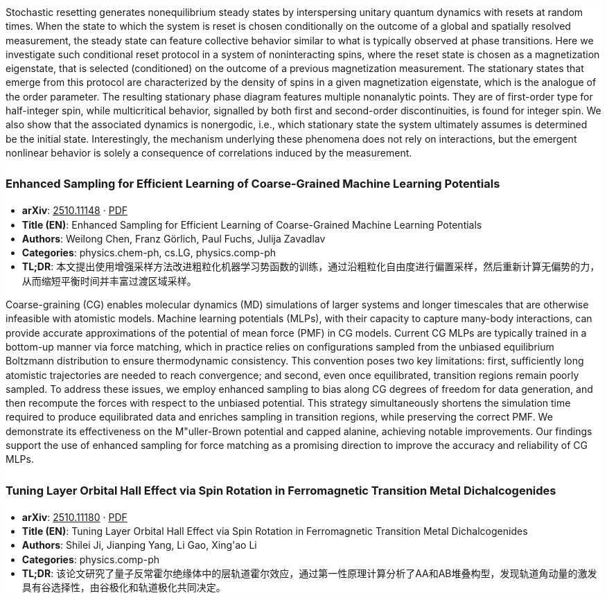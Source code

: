Stochastic resetting generates nonequilibrium steady states by interspersing
unitary quantum dynamics with resets at random times. When the state to which
the system is reset is chosen conditionally on the outcome of a global and
spatially resolved measurement, the steady state can feature collective
behavior similar to what is typically observed at phase transitions. Here we
investigate such conditional reset protocol in a system of noninteracting
spins, where the reset state is chosen as a magnetization eigenstate, that is
selected (conditioned) on the outcome of a previous magnetization measurement.
The stationary states that emerge from this protocol are characterized by the
density of spins in a given magnetization eigenstate, which is the analogue of
the order parameter. The resulting stationary phase diagram features multiple
nonanalytic points. They are of first-order type for half-integer spin, while
multicritical behavior, signalled by both first and second-order
discontinuities, is found for integer spin. We also show that the associated
dynamics is nonergodic, i.e., which stationary state the system ultimately
assumes is determined be the initial state. Interestingly, the mechanism
underlying these phenomena does not rely on interactions, but the emergent
nonlinear behavior is solely a consequence of correlations induced by the
measurement.

### Enhanced Sampling for Efficient Learning of Coarse-Grained Machine Learning Potentials
- **arXiv**: [2510.11148](https://arxiv.org/abs/2510.11148)  ·  [PDF](https://arxiv.org/pdf/2510.11148.pdf)
- **Title (EN)**: Enhanced Sampling for Efficient Learning of Coarse-Grained Machine Learning Potentials
- **Authors**: Weilong Chen, Franz Görlich, Paul Fuchs, Julija Zavadlav
- **Categories**: physics.chem-ph, cs.LG, physics.comp-ph
- **TL;DR**: 本文提出使用增强采样方法改进粗粒化机器学习势函数的训练，通过沿粗粒化自由度进行偏置采样，然后重新计算无偏势的力，从而缩短平衡时间并丰富过渡区域采样。

Coarse-graining (CG) enables molecular dynamics (MD) simulations of larger
systems and longer timescales that are otherwise infeasible with atomistic
models. Machine learning potentials (MLPs), with their capacity to capture
many-body interactions, can provide accurate approximations of the potential of
mean force (PMF) in CG models. Current CG MLPs are typically trained in a
bottom-up manner via force matching, which in practice relies on configurations
sampled from the unbiased equilibrium Boltzmann distribution to ensure
thermodynamic consistency. This convention poses two key limitations: first,
sufficiently long atomistic trajectories are needed to reach convergence; and
second, even once equilibrated, transition regions remain poorly sampled. To
address these issues, we employ enhanced sampling to bias along CG degrees of
freedom for data generation, and then recompute the forces with respect to the
unbiased potential. This strategy simultaneously shortens the simulation time
required to produce equilibrated data and enriches sampling in transition
regions, while preserving the correct PMF. We demonstrate its effectiveness on
the M\"uller-Brown potential and capped alanine, achieving notable
improvements. Our findings support the use of enhanced sampling for force
matching as a promising direction to improve the accuracy and reliability of CG
MLPs.

### Tuning Layer Orbital Hall Effect via Spin Rotation in Ferromagnetic Transition Metal Dichalcogenides
- **arXiv**: [2510.11180](https://arxiv.org/abs/2510.11180)  ·  [PDF](https://arxiv.org/pdf/2510.11180.pdf)
- **Title (EN)**: Tuning Layer Orbital Hall Effect via Spin Rotation in Ferromagnetic Transition Metal Dichalcogenides
- **Authors**: Shilei Ji, Jianping Yang, Li Gao, Xing'ao Li
- **Categories**: physics.comp-ph
- **TL;DR**: 该论文研究了量子反常霍尔绝缘体中的层轨道霍尔效应，通过第一性原理计算分析了AA和AB堆叠构型，发现轨道角动量的激发具有谷选择性，由谷极化和轨道极化共同决定。
